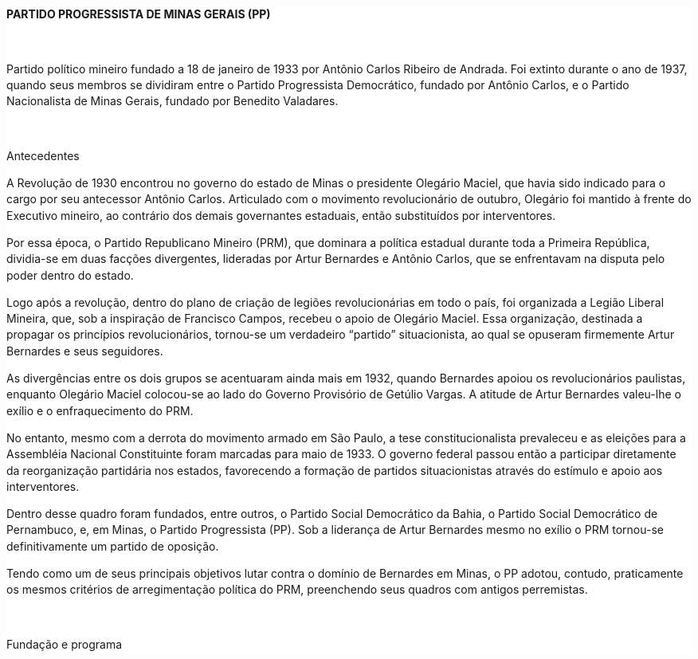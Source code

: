 **PARTIDO PROGRESSISTA DE MINAS GERAIS (PP)**

 

Partido político mineiro fundado a 18 de janeiro de 1933 por Antônio
Carlos Ribeiro de Andrada. Foi extinto durante o ano de 1937, quando
seus membros se dividiram entre o Partido Progressista Democrático,
fundado por Antônio Carlos, e o Partido Nacionalista de Minas Gerais,
fundado por Benedito Valadares.

 

Antecedentes

A Revolução de 1930 encontrou no governo do estado de Minas o presidente
Olegário Maciel, que havia sido indicado para o cargo por seu antecessor
Antônio Carlos. Articulado com o movimento revolucionário de outubro,
Olegário foi mantido à frente do Executivo mineiro, ao contrário dos
demais governantes estaduais, então substituídos por interventores.

Por essa época, o Partido Republicano Mineiro (PRM), que dominara a
política estadual durante toda a Primeira República, dividia-se em duas
facções divergentes, lideradas por Artur Bernardes e Antônio Carlos, que
se enfrentavam na disputa pelo poder dentro do estado.

Logo após a revolução, dentro do plano de criação de legiões
revolucionárias em todo o país, foi organizada a Legião Liberal Mineira,
que, sob a inspiração de Francisco Campos, recebeu o apoio de Olegário
Maciel. Essa organização, destinada a propagar os princípios
revolucionários, tornou-se um verdadeiro “partido” situacionista, ao
qual se opuseram firmemente Artur Bernardes e seus seguidores.

As divergências entre os dois grupos se acentuaram ainda mais em 1932,
quando Bernardes apoiou os revolucionários paulistas, enquanto Olegário
Maciel colocou-se ao lado do Governo Provisório de Getúlio Vargas. A
atitude de Artur Bernardes valeu-lhe o exílio e o enfraquecimento do
PRM.

No entanto, mesmo com a derrota do movimento armado em São Paulo, a tese
constitucionalista prevaleceu e as eleições para a Assembléia Nacional
Constituinte foram marcadas para maio de 1933. O governo federal passou
então a participar diretamente da reorganização partidária nos estados,
favorecendo a formação de partidos situacionistas através do estímulo e
apoio aos interventores.

Dentro desse quadro foram fundados, entre outros, o Partido Social
Democrático da Bahia, o Partido Social Democrático de Pernambuco, e, em
Minas, o Partido Progressista (PP). Sob a liderança de Artur Bernardes
mesmo no exílio o PRM tornou-se definitivamente um partido de oposição.

Tendo como um de seus principais objetivos lutar contra o domínio de
Bernardes em Minas, o PP adotou, contudo, praticamente os mesmos
critérios de arregimentação política do PRM, preenchendo seus quadros
com antigos perremistas.

 

Fundação e programa
